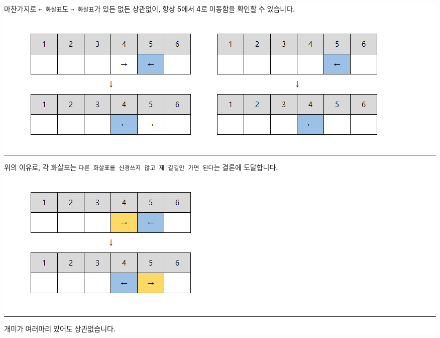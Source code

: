 
마찬가지로 `← 화살표`도 `→ 화살표`가 있든 없든 상관없이, 항상 5에서 4로 이동함을 확인할 수 있습니다.

![](./images/04.png)

---

위의 이유로, 각 화살표는 `다른 화살표를 신경쓰지 않고 제 갈길만 가면 된다`는 결론에 도달합니다.

![](./images/05.png)

---

개미가 여러마리 있어도 상관없습니다.
